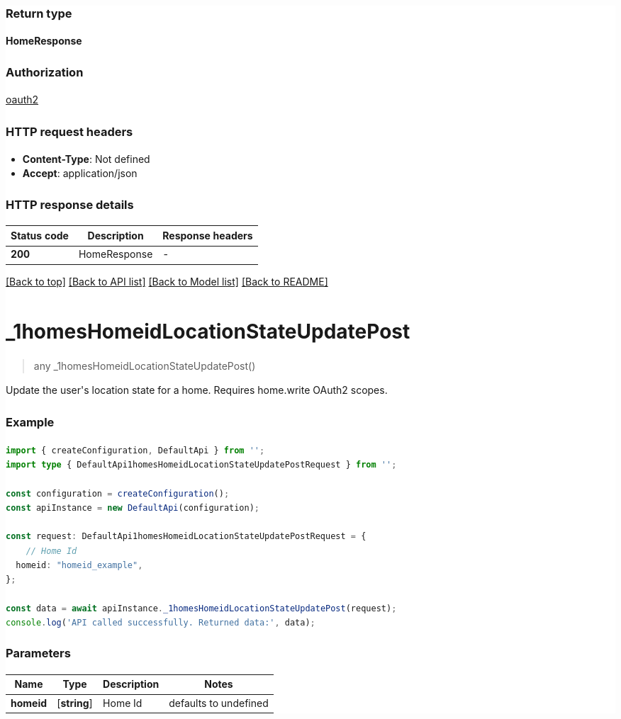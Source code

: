 
### Return type

**HomeResponse**

### Authorization

[oauth2](README.md#oauth2)

### HTTP request headers

 - **Content-Type**: Not defined
 - **Accept**: application/json


### HTTP response details
| Status code | Description | Response headers |
|-------------|-------------|------------------|
**200** | HomeResponse |  -  |

[[Back to top]](#) [[Back to API list]](README.md#documentation-for-api-endpoints) [[Back to Model list]](README.md#documentation-for-models) [[Back to README]](README.md)

# **_1homesHomeidLocationStateUpdatePost**
> any _1homesHomeidLocationStateUpdatePost()

Update the user\'s location state for a home. Requires home.write OAuth2 scopes.

### Example


```typescript
import { createConfiguration, DefaultApi } from '';
import type { DefaultApi1homesHomeidLocationStateUpdatePostRequest } from '';

const configuration = createConfiguration();
const apiInstance = new DefaultApi(configuration);

const request: DefaultApi1homesHomeidLocationStateUpdatePostRequest = {
    // Home Id
  homeid: "homeid_example",
};

const data = await apiInstance._1homesHomeidLocationStateUpdatePost(request);
console.log('API called successfully. Returned data:', data);
```


### Parameters

Name | Type | Description  | Notes
------------- | ------------- | ------------- | -------------
 **homeid** | [**string**] | Home Id | defaults to undefined
